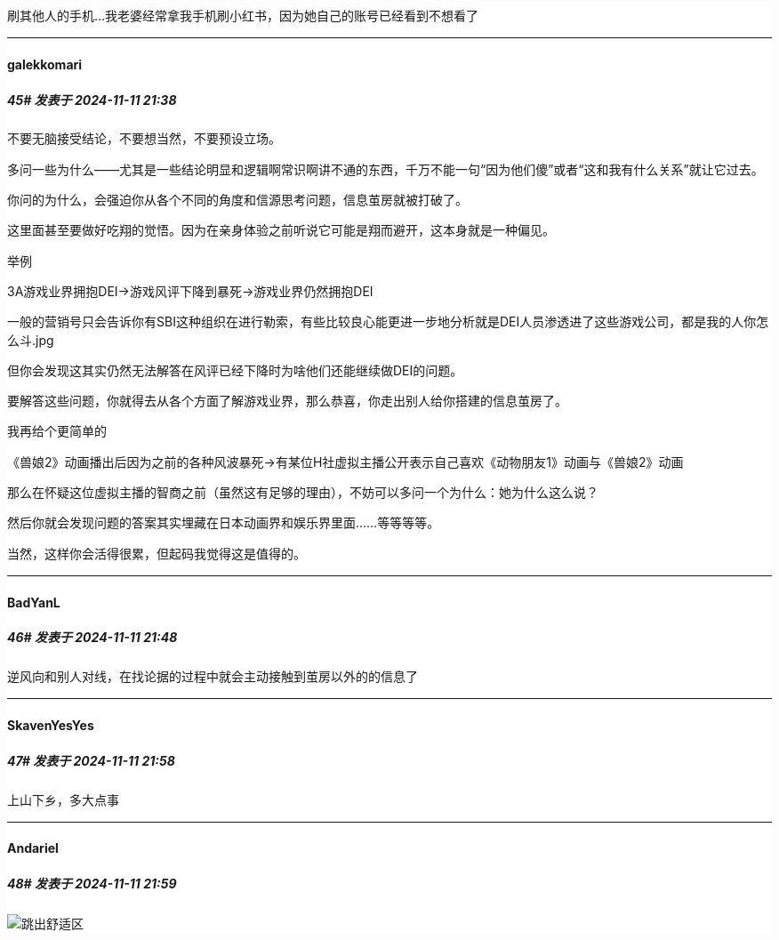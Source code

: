 刷其他人的手机…我老婆经常拿我手机刷小红书，因为她自己的账号已经看到不想看了


*****

####  galekkomari  
##### 45#       发表于 2024-11-11 21:38

不要无脑接受结论，不要想当然，不要预设立场。

多问一些为什么——尤其是一些结论明显和逻辑啊常识啊讲不通的东西，千万不能一句“因为他们傻”或者“这和我有什么关系”就让它过去。

你问的为什么，会强迫你从各个不同的角度和信源思考问题，信息茧房就被打破了。

这里面甚至要做好吃翔的觉悟。因为在亲身体验之前听说它可能是翔而避开，这本身就是一种偏见。

举例

3A游戏业界拥抱DEI→游戏风评下降到暴死→游戏业界仍然拥抱DEI

一般的营销号只会告诉你有SBI这种组织在进行勒索，有些比较良心能更进一步地分析就是DEI人员渗透进了这些游戏公司，都是我的人你怎么斗.jpg

但你会发现这其实仍然无法解答在风评已经下降时为啥他们还能继续做DEI的问题。

要解答这些问题，你就得去从各个方面了解游戏业界，那么恭喜，你走出别人给你搭建的信息茧房了。

我再给个更简单的

《兽娘2》动画播出后因为之前的各种风波暴死→有某位H社虚拟主播公开表示自己喜欢《动物朋友1》动画与《兽娘2》动画

那么在怀疑这位虚拟主播的智商之前（虽然这有足够的理由），不妨可以多问一个为什么：她为什么这么说？

然后你就会发现问题的答案其实埋藏在日本动画界和娱乐界里面……等等等等。

当然，这样你会活得很累，但起码我觉得这是值得的。


*****

####  BadYanL  
##### 46#       发表于 2024-11-11 21:48

逆风向和别人对线，在找论据的过程中就会主动接触到茧房以外的的信息了


*****

####  SkavenYesYes  
##### 47#       发表于 2024-11-11 21:58

上山下乡，多大点事

*****

####  Andariel  
##### 48#       发表于 2024-11-11 21:59

<img src="https://static.saraba1st.com/image/smiley/face2017/037.png" referrerpolicy="no-referrer">跳出舒适区

